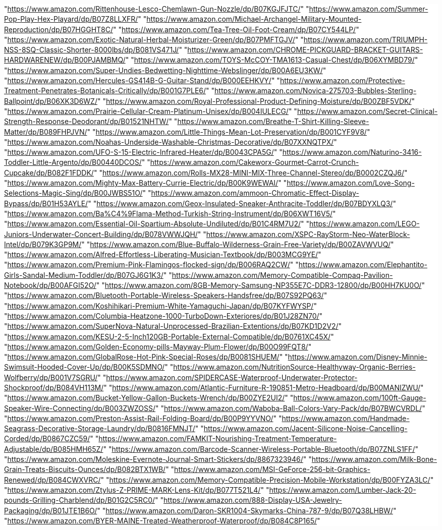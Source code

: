 "https://www.amazon.com/Rittenhouse-Lesco-Chemlawn-Gun-Nozzle/dp/B07KGJFJTC/"
"https://www.amazon.com/Summer-Pop-Play-Hex-Playard/dp/B07Z8LLXFR/"
"https://www.amazon.com/Michael-Archangel-Military-Mounted-Reproduction/dp/B07HGGHT8C/"
"https://www.amazon.com/Tea-Tree-Oil-Foot-Cream/dp/B07CY544LP/"
"https://www.amazon.com/Exotic-Natural-Herbal-Moisturizer-Green/dp/B07PMFTGJV/"
"https://www.amazon.com/TRIUMPH-NSS-8SQ-Classic-Shorter-8000lbs/dp/B081VS471J/"
"https://www.amazon.com/CHROME-PICKGUARD-BRACKET-GUITARS-HARDWARENEW/dp/B00PJAMBMQ/"
"https://www.amazon.com/TOYS-McCOY-TMA1613-Casual-Chest/dp/B06XYMBD79/"
"https://www.amazon.com/Super-Undies-Bedwetting-Nighttime-Webslinger/dp/B00A6EU3KW/"
"https://www.amazon.com/Hercules-GS414B-G-Guitar-Stand/dp/B000EEHKVY/"
"https://www.amazon.com/Protective-Treatment-Penetrates-Botanicals-Critically/dp/B001G7PLE6/"
"https://www.amazon.com/Novica-275703-Bubbles-Sterling-Ballpoint/dp/B06XK3D6WZ/"
"https://www.amazon.com/Royal-Professional-Product-Defining-Moisture/dp/B00ZBF5VDK/"
"https://www.amazon.com/Prairie-Cellular-Cream-Platinum-Unisex/dp/B004IULECG/"
"https://www.amazon.com/Secret-Clinical-Strength-Response-Deodorant/dp/B01521NHTW/"
"https://www.amazon.com/Breathe-T-Shirt-Killing-Sleeve-Matter/dp/B089FHPJVN/"
"https://www.amazon.com/Little-Things-Mean-Lot-Preservation/dp/B001CYF9V8/"
"https://www.amazon.com/Noahas-Underside-Washable-Christmas-Decorative/dp/B07XXNQTPX/"
"https://www.amazon.com/UFO-S-15-Electric-Infrared-Heater/dp/B0043CPA5G/"
"https://www.amazon.com/Naturino-3416-Toddler-Little-Argento/dp/B00440DCOS/"
"https://www.amazon.com/Cakeworx-Gourmet-Carrot-Crunch-Cupcake/dp/B082F1FDDK/"
"https://www.amazon.com/Rolls-MX28-MINI-MIX-Three-Channel-Stereo/dp/B0002CZQJ6/"
"https://www.amazon.com/Mighty-Max-Battery-Currie-Electric/dp/B00K9WEWAI/"
"https://www.amazon.com/Love-Song-Selections-Magic-Sing/dp/B00JWBS51O/"
"https://www.amazon.com/ammoon-Chromatic-Effect-Display-Bypass/dp/B01H53AYLE/"
"https://www.amazon.com/Geox-Insulated-Sneaker-Anthracite-Toddler/dp/B07BDYXLQ3/"
"https://www.amazon.com/Ba%C4%9Flama-Method-Turkish-String-Instrument/dp/B06XWT16V5/"
"https://www.amazon.com/Essential-Oil-Spartium-Absolute-Undiluted/dp/B01C4RM7U2/"
"https://www.amazon.com/LEGO-Juniors-Underwater-Concert-Building/dp/B078VWWJQH/"
"https://www.amazon.com/XSPC-RayStorm-Neo-WaterBlock-Intel/dp/B079K3GP9M/"
"https://www.amazon.com/Blue-Buffalo-Wilderness-Grain-Free-Variety/dp/B00ZAVWVUQ/"
"https://www.amazon.com/Alfred-Effortless-Liberating-Musician-Textbook/dp/B003MCG9YE/"
"https://www.amazon.com/Premium-Pink-Flamingos-flocked-sign/dp/B006RAQ2CW/"
"https://www.amazon.com/Elephantito-Girls-Sandal-Medium-Toddler/dp/B07GJ6G1K3/"
"https://www.amazon.com/Memory-Compatible-Compaq-Pavilion-Notebook/dp/B00AFGI52O/"
"https://www.amazon.com/8GB-Memory-Samsung-NP355E7C-DDR3-12800/dp/B00HH7KU0O/"
"https://www.amazon.com/Bluetooth-Portable-Wireless-Speakers-Handsfree/dp/B07S92PQ63/"
"https://www.amazon.com/Koshihikari-Premium-White-Yamaguchi-Japan/dp/B07KYFWYSP/"
"https://www.amazon.com/Columbia-Heatzone-1000-TurboDown-Exteriores/dp/B01J28ZN70/"
"https://www.amazon.com/SuperNova-Natural-Unprocessed-Brazilian-Extentions/dp/B07KD1D2V2/"
"https://www.amazon.com/KESU-2-5-Inch120GB-Portable-External-Compatible/dp/B0761XC45X/"
"https://www.amazon.com/Golden-Economy-pills-Mayway-Plum-Flower/dp/B00O99FQT8/"
"https://www.amazon.com/GlobalRose-Hot-Pink-Special-Roses/dp/B0081SHUEM/"
"https://www.amazon.com/Disney-Minnie-Swimsuit-Hooded-Cover-Up/dp/B00K5SDMNO/"
"https://www.amazon.com/NutritionSource-Healthyway-Organic-Berries-Wolfberry/dp/B001V7SGRU/"
"https://www.amazon.com/SPIDERCASE-Waterproof-Underwater-Protector-Shockproof/dp/B084VH113M/"
"https://www.amazon.com/Atlantic-Furniture-R-190851-Metro-Headboard/dp/B00MANIZWU/"
"https://www.amazon.com/Bucket-Yellow-Gallon-Buckets-Wrench/dp/B00ZYE2UI2/"
"https://www.amazon.com/100ft-Gauge-Speaker-Wire-Connecting/dp/B003ZWZOSS/"
"https://www.amazon.com/Waboba-Ball-Colors-Vary-Pack/dp/B07BWCVRDL/"
"https://www.amazon.com/Preston-Assist-Rail-Folding-Board/dp/B00P9YYVNO/"
"https://www.amazon.com/Handmade-Seagrass-Decorative-Storage-Laundry/dp/B0816FMNJT/"
"https://www.amazon.com/Jacent-Silicone-Noise-Cancelling-Corded/dp/B0867CZC59/"
"https://www.amazon.com/FAMKIT-Nourishing-Treatment-Temperature-Adjustable/dp/B085HMH65Z/"
"https://www.amazon.com/Barcode-Scanner-Wireless-Portable-Bluetooth/dp/B07ZNLS1FF/"
"https://www.amazon.com/Moleskine-Evernote-Journal-Smart-Stickers/dp/8867323946/"
"https://www.amazon.com/Milk-Bone-Grain-Treats-Biscuits-Ounces/dp/B082BTX1WB/"
"https://www.amazon.com/MSI-GeForce-256-bit-Graphics-Renewed/dp/B084CWXVRC/"
"https://www.amazon.com/Memory-Compatible-Precision-Mobile-Workstation/dp/B00FYZA3LC/"
"https://www.amazon.com/Ztylus-Z-PRIME-MARK-Lens-Kit/dp/B077T521L4/"
"https://www.amazon.com/Lumber-Jack-20-pounds-Grilling-Charblend/dp/B01G2C5RC0/"
"https://www.amazon.com/888-Display-USA-Jewelry-Packaging/dp/B01JTE1B6O/"
"https://www.amazon.com/Daron-SKR1004-Skymarks-China-787-9/dp/B07Q38LHBW/"
"https://www.amazon.com/BYER-MAINE-Treated-Weatherproof-Waterproof/dp/B084C8P165/"